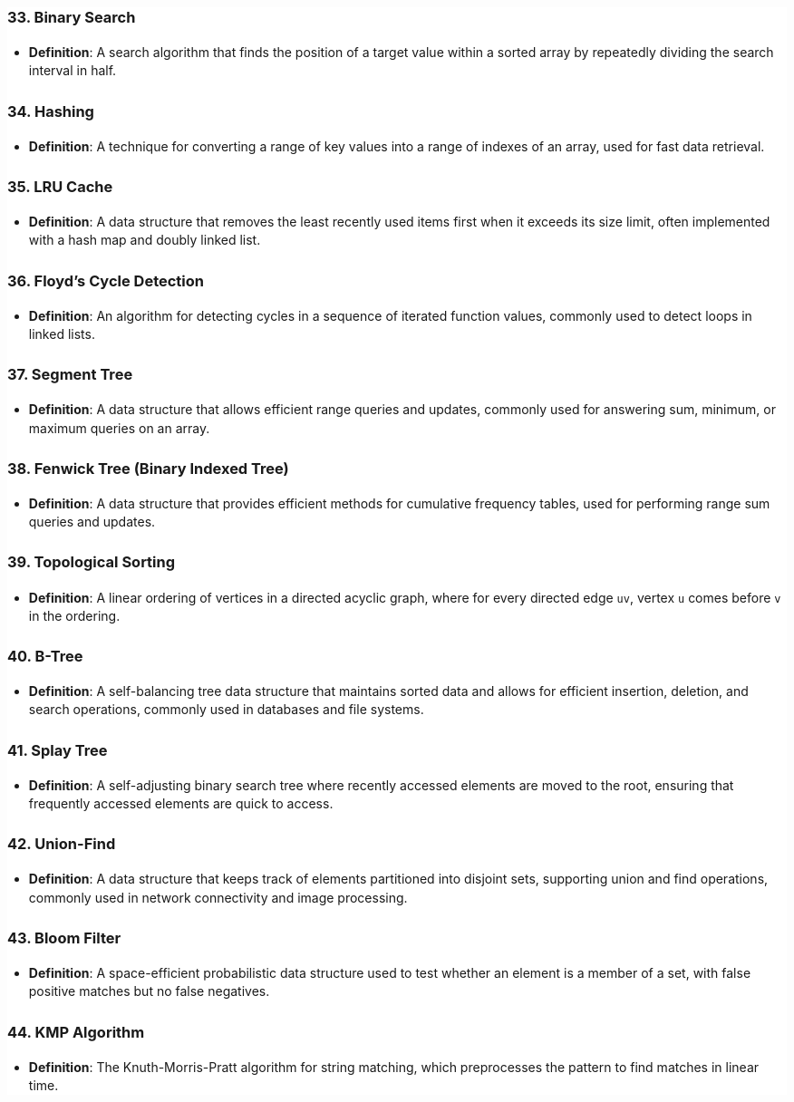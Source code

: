 ### **33. Binary Search**
- **Definition**: A search algorithm that finds the position of a target value within a sorted array by repeatedly dividing the search interval in half.

### **34. Hashing**
- **Definition**: A technique for converting a range of key values into a range of indexes of an array, used for fast data retrieval.

### **35. LRU Cache**
- **Definition**: A data structure that removes the least recently used items first when it exceeds its size limit, often implemented with a hash map and doubly linked list.

### **36. Floyd’s Cycle Detection**
- **Definition**: An algorithm for detecting cycles in a sequence of iterated function values, commonly used to detect loops in linked lists.

### **37. Segment Tree**
- **Definition**: A data structure that allows efficient range queries and updates, commonly used for answering sum, minimum, or maximum queries on an array.

### **38. Fenwick Tree (Binary Indexed Tree)**
- **Definition**: A data structure that provides efficient methods for cumulative frequency tables, used for performing range sum queries and updates.

### **39. Topological Sorting**
- **Definition**: A linear ordering of vertices in a directed acyclic graph, where for every directed edge `uv`, vertex `u` comes before `v` in the ordering.

### **40. B-Tree**
- **Definition**: A self-balancing tree data structure that maintains sorted data and allows for efficient insertion, deletion, and search operations, commonly used in databases and file systems.

### **41. Splay Tree**
- **Definition**: A self-adjusting binary search tree where recently accessed elements are moved to the root, ensuring that frequently accessed elements are quick to access.

### **42. Union-Find**
- **Definition**: A data structure that keeps track of elements partitioned into disjoint sets, supporting union and find operations, commonly used in network connectivity and image processing.

### **43. Bloom Filter**
- **Definition**: A space-efficient probabilistic data structure used to test whether an element is a member of a set, with false positive matches but no false negatives.

### **44. KMP Algorithm**
- **Definition**: The Knuth-Morris-Pratt algorithm for string matching, which preprocesses the pattern to find matches in linear time.
